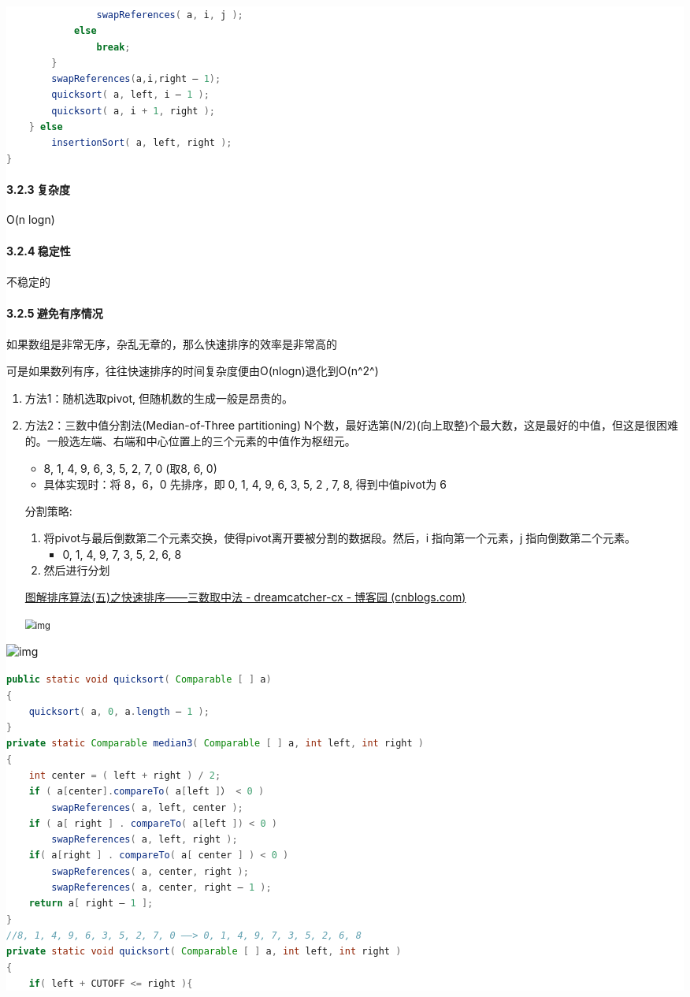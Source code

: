 ```java
                swapReferences( a, i, j ); 
            else
                break;
        }
        swapReferences(a,i,right – 1);
        quicksort( a, left, i – 1 );
        quicksort( a, i + 1, right );
    } else
        insertionSort( a, left, right );
}
```

#### 3.2.3 复杂度

O(n logn)

#### 3.2.4 稳定性

不稳定的

#### 3.2.5 避免有序情况

如果数组是非常无序，杂乱无章的，那么快速排序的效率是非常高的

可是如果数列有序，往往快速排序的时间复杂度便由O(nlogn)退化到O(n^2^)

1. 方法1：随机选取pivot, 但随机数的生成一般是昂贵的。

2. 方法2：三数中值分割法(Median-of-Three partitioning) N个数，最好选第(N/2)(向上取整)个最大数，这是最好的中值，但这是很困难的。一般选左端、右端和中心位置上的三个元素的中值作为枢纽元。

   + 8, 1, 4, 9, 6, 3, 5, 2, 7, 0 (取8,  6,  0)
   + 具体实现时：将 8，6，0 先排序，即 0, 1, 4, 9, 6, 3, 5, 2 , 7, 8, 得到中值pivot为 6 

   分割策略:

   1. 将pivot与最后倒数第二个元素交换，使得pivot离开要被分割的数据段。然后，i 指向第一个元素，j 指向倒数第二个元素。
      + 0, 1, 4, 9, 7, 3, 5, 2,  6,  8
   2. 然后进行分划

   [图解排序算法(五)之快速排序——三数取中法 - dreamcatcher-cx - 博客园 (cnblogs.com)](https://www.cnblogs.com/chengxiao/p/6262208.html)

   <img src="https://salieri-typora.oss-cn-shanghai.aliyuncs.com/img/markdown/1024555-20170108124741566-1283178705.png" alt="img" style="zoom:80%;" />

![img](https://salieri-typora.oss-cn-shanghai.aliyuncs.com/img/markdown/1024555-20170108162758159-793891242.png)

```java
public static void quicksort( Comparable [ ] a) 
{ 
    quicksort( a, 0, a.length – 1 );
}
private static Comparable median3( Comparable [ ] a, int left, int right )
{ 
    int center = ( left + right ) / 2;
    if ( a[center].compareTo( a[left ]） < 0 )
        swapReferences( a, left, center );
    if ( a[ right ] . compareTo( a[left ]) < 0 )
        swapReferences( a, left, right );
    if( a[right ] . compareTo( a[ center ] ) < 0 )
		swapReferences( a, center, right );
		swapReferences( a, center, right – 1 );
	return a[ right – 1 ];
} 
//8, 1, 4, 9, 6, 3, 5, 2, 7, 0 ——> 0, 1, 4, 9, 7, 3, 5, 2, 6, 8
private static void quicksort( Comparable [ ] a, int left, int right )
{ 
    if( left + CUTOFF <= right ){ 
```